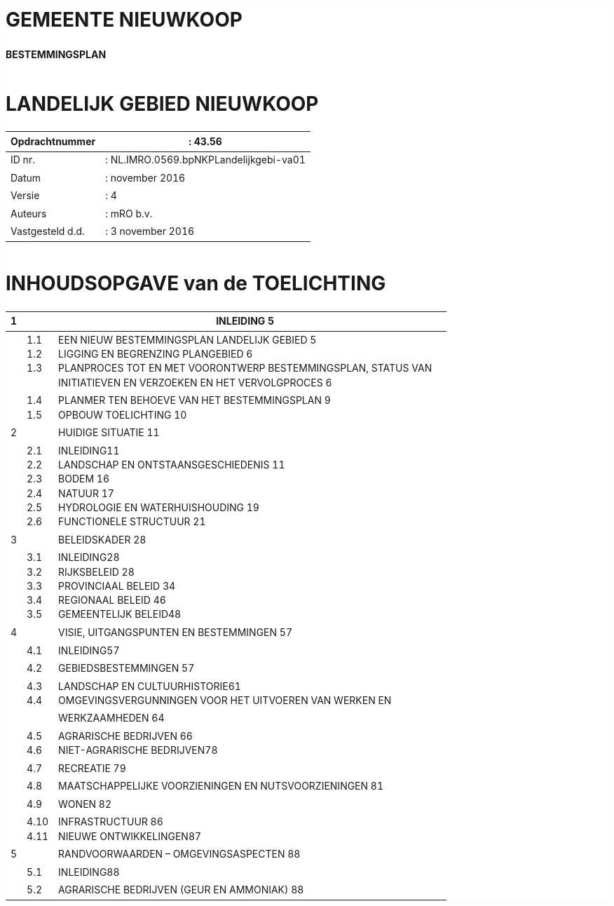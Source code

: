 # **GEMEENTE NIEUWKOOP**

#### **BESTEMMINGSPLAN**

# **LANDELIJK GEBIED NIEUWKOOP**

| Opdrachtnummer   | : 43.56                                |
|------------------|----------------------------------------|
| ID nr.           | : NL.IMRO.0569.bpNKPLandelijkgebi-va01 |
| Datum            | : november 2016                        |
| Versie           | : 4                                    |
| Auteurs          | : mRO b.v.                             |
| Vastgesteld d.d. | : 3 november 2016                      |

# **INHOUDSOPGAVE van de TOELICHTING**

| 1 |                                        | INLEIDING 5                                                                                                                                                                                                |  |
|---|----------------------------------------|------------------------------------------------------------------------------------------------------------------------------------------------------------------------------------------------------------|--|
|   | 1.1<br>1.2<br>1.3                      | EEN NIEUW BESTEMMINGSPLAN LANDELIJK GEBIED  5<br>LIGGING EN BEGRENZING PLANGEBIED  6<br>PLANPROCES TOT EN MET VOORONTWERP BESTEMMINGSPLAN, STATUS VAN<br>INITIATIEVEN EN VERZOEKEN EN HET VERVOLGPROCES  6 |  |
|   | 1.4<br>1.5                             | PLANMER TEN BEHOEVE VAN HET BESTEMMINGSPLAN  9<br>OPBOUW TOELICHTING 10                                                                                                                                    |  |
| 2 |                                        | HUIDIGE SITUATIE  11                                                                                                                                                                                       |  |
|   | 2.1<br>2.2<br>2.3<br>2.4<br>2.5<br>2.6 | INLEIDING11<br>LANDSCHAP EN ONTSTAANSGESCHIEDENIS 11<br>BODEM 16<br>NATUUR 17<br>HYDROLOGIE EN WATERHUISHOUDING 19<br>FUNCTIONELE STRUCTUUR 21                                                             |  |
| 3 |                                        | BELEIDSKADER  28                                                                                                                                                                                           |  |
|   | 3.1<br>3.2<br>3.3<br>3.4<br>3.5        | INLEIDING28<br>RIJKSBELEID 28<br>PROVINCIAAL BELEID 34<br>REGIONAAL BELEID 46<br>GEMEENTELIJK BELEID48                                                                                                     |  |
| 4 |                                        | VISIE, UITGANGSPUNTEN EN BESTEMMINGEN  57                                                                                                                                                                  |  |
|   | 4.1                                    | INLEIDING57                                                                                                                                                                                                |  |
|   | 4.2                                    | GEBIEDSBESTEMMINGEN 57                                                                                                                                                                                     |  |
|   | 4.3<br>4.4                             | LANDSCHAP EN CULTUURHISTORIE61<br>OMGEVINGSVERGUNNINGEN VOOR HET UITVOEREN VAN WERKEN EN                                                                                                                   |  |
|   |                                        | WERKZAAMHEDEN 64                                                                                                                                                                                           |  |
|   | 4.5<br>4.6                             | AGRARISCHE BEDRIJVEN 66<br>NIET-AGRARISCHE BEDRIJVEN78                                                                                                                                                     |  |
|   | 4.7                                    | RECREATIE 79                                                                                                                                                                                               |  |
|   | 4.8                                    | MAATSCHAPPELIJKE VOORZIENINGEN EN NUTSVOORZIENINGEN 81                                                                                                                                                     |  |
|   | 4.9                                    | WONEN 82                                                                                                                                                                                                   |  |
|   | 4.10<br>4.11                           | INFRASTRUCTUUR 86<br>NIEUWE ONTWIKKELINGEN87                                                                                                                                                               |  |
| 5 |                                        | RANDVOORWAARDEN – OMGEVINGSASPECTEN 88                                                                                                                                                                     |  |
|   | 5.1                                    | INLEIDING88                                                                                                                                                                                                |  |
|   | 5.2                                    | AGRARISCHE BEDRIJVEN (GEUR EN AMMONIAK) 88                                                                                                                                                                 |  |